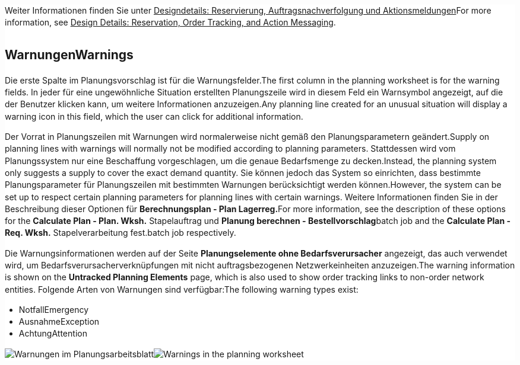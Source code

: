 <span data-ttu-id="b6f79-282">Weiter Informationen finden Sie unter [Designdetails: Reservierung, Auftragsnachverfolgung und Aktionsmeldungen](design-details-reservation-order-tracking-and-action-messaging.md)</span><span class="sxs-lookup"><span data-stu-id="b6f79-282">For more information, see [Design Details: Reservation, Order Tracking, and Action Messaging](design-details-reservation-order-tracking-and-action-messaging.md).</span></span>  

## <a name="warnings"></a><span data-ttu-id="b6f79-283">Warnungen</span><span class="sxs-lookup"><span data-stu-id="b6f79-283">Warnings</span></span>  
<span data-ttu-id="b6f79-284">Die erste Spalte im Planungsvorschlag ist für die Warnungsfelder.</span><span class="sxs-lookup"><span data-stu-id="b6f79-284">The first column in the planning worksheet is for the warning fields.</span></span> <span data-ttu-id="b6f79-285">In jeder für eine ungewöhnliche Situation erstellten Planungszeile wird in diesem Feld ein Warnsymbol angezeigt, auf die der Benutzer klicken kann, um weitere Informationen anzuzeigen.</span><span class="sxs-lookup"><span data-stu-id="b6f79-285">Any planning line created for an unusual situation will display a warning icon in this field, which the user can click for additional information.</span></span>  

<span data-ttu-id="b6f79-286">Der Vorrat in Planungszeilen mit Warnungen wird normalerweise nicht gemäß den Planungsparametern geändert.</span><span class="sxs-lookup"><span data-stu-id="b6f79-286">Supply on planning lines with warnings will normally not be modified according to planning parameters.</span></span> <span data-ttu-id="b6f79-287">Stattdessen wird vom Planungssystem nur eine Beschaffung vorgeschlagen, um die genaue Bedarfsmenge zu decken.</span><span class="sxs-lookup"><span data-stu-id="b6f79-287">Instead, the planning system only suggests a supply to cover the exact demand quantity.</span></span> <span data-ttu-id="b6f79-288">Sie können jedoch das System so einrichten, dass bestimmte Planungsparameter für Planungszeilen mit bestimmten Warnungen berücksichtigt werden können.</span><span class="sxs-lookup"><span data-stu-id="b6f79-288">However, the system can be set up to respect certain planning parameters for planning lines with certain warnings.</span></span> <span data-ttu-id="b6f79-289">Weitere Informationen finden Sie in der Beschreibung dieser Optionen für **Berechnungsplan - Plan Lagerreg.**</span><span class="sxs-lookup"><span data-stu-id="b6f79-289">For more information, see the description of these options for the **Calculate Plan - Plan. Wksh.**</span></span> <span data-ttu-id="b6f79-290">Stapelauftrag und **Planung berechnen - Bestellvorschlag**</span><span class="sxs-lookup"><span data-stu-id="b6f79-290">batch job and the **Calculate Plan - Req. Wksh.**</span></span> <span data-ttu-id="b6f79-291">Stapelverarbeitung fest.</span><span class="sxs-lookup"><span data-stu-id="b6f79-291">batch job respectively.</span></span>  

<span data-ttu-id="b6f79-292">Die Warnungsinformationen werden auf der Seite **Planungselemente ohne Bedarfsverursacher** angezeigt, das auch verwendet wird, um Bedarfsverursacherverknüpfungen mit nicht auftragsbezogenen Netzwerkeinheiten anzuzeigen.</span><span class="sxs-lookup"><span data-stu-id="b6f79-292">The warning information is shown on the **Untracked Planning Elements** page, which is also used to show order tracking links to non-order network entities.</span></span> <span data-ttu-id="b6f79-293">Folgende Arten von Warnungen sind verfügbar:</span><span class="sxs-lookup"><span data-stu-id="b6f79-293">The following warning types exist:</span></span>  

-   <span data-ttu-id="b6f79-294">Notfall</span><span class="sxs-lookup"><span data-stu-id="b6f79-294">Emergency</span></span>  
-   <span data-ttu-id="b6f79-295">Ausnahme</span><span class="sxs-lookup"><span data-stu-id="b6f79-295">Exception</span></span>  
-   <span data-ttu-id="b6f79-296">Achtung</span><span class="sxs-lookup"><span data-stu-id="b6f79-296">Attention</span></span>  

<span data-ttu-id="b6f79-297">![Warnungen im Planungsarbeitsblatt](media/NAV_APP_supply_planning_1_warnings.png "Warnungen im Planungsarbeitsblatt")</span><span class="sxs-lookup"><span data-stu-id="b6f79-297">![Warnings in the planning worksheet](media/NAV_APP_supply_planning_1_warnings.png "Warnings in the planning worksheet")</span></span>  
